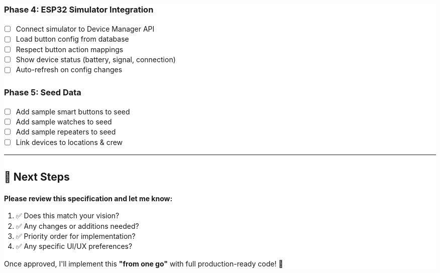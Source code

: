 ### **Phase 4: ESP32 Simulator Integration**
- [ ] Connect simulator to Device Manager API
- [ ] Load button config from database
- [ ] Respect button action mappings
- [ ] Show device status (battery, signal, connection)
- [ ] Auto-refresh on config changes

### **Phase 5: Seed Data**
- [ ] Add sample smart buttons to seed
- [ ] Add sample watches to seed
- [ ] Add sample repeaters to seed
- [ ] Link devices to locations & crew

---

## 🎯 Next Steps

**Please review this specification and let me know:**

1. ✅ Does this match your vision?
2. ✅ Any changes or additions needed?
3. ✅ Priority order for implementation?
4. ✅ Any specific UI/UX preferences?

Once approved, I'll implement this **"from one go"** with full production-ready code! 🚀
